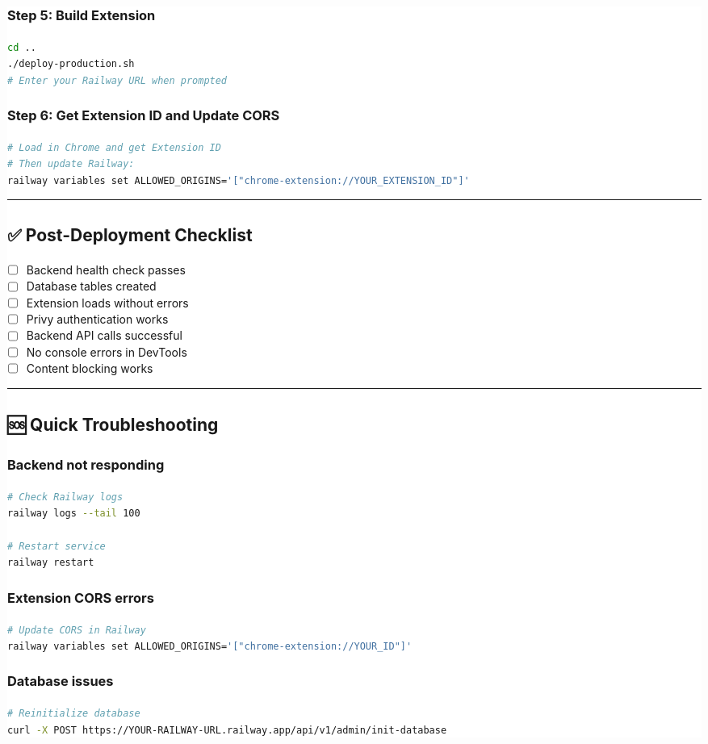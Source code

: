 ### Step 5: Build Extension

```bash
cd ..
./deploy-production.sh
# Enter your Railway URL when prompted
```

### Step 6: Get Extension ID and Update CORS

```bash
# Load in Chrome and get Extension ID
# Then update Railway:
railway variables set ALLOWED_ORIGINS='["chrome-extension://YOUR_EXTENSION_ID"]'
```

---

## ✅ Post-Deployment Checklist

- [ ] Backend health check passes
- [ ] Database tables created
- [ ] Extension loads without errors
- [ ] Privy authentication works
- [ ] Backend API calls successful
- [ ] No console errors in DevTools
- [ ] Content blocking works

---

## 🆘 Quick Troubleshooting

### Backend not responding
```bash
# Check Railway logs
railway logs --tail 100

# Restart service
railway restart
```

### Extension CORS errors
```bash
# Update CORS in Railway
railway variables set ALLOWED_ORIGINS='["chrome-extension://YOUR_ID"]'
```

### Database issues
```bash
# Reinitialize database
curl -X POST https://YOUR-RAILWAY-URL.railway.app/api/v1/admin/init-database
```
